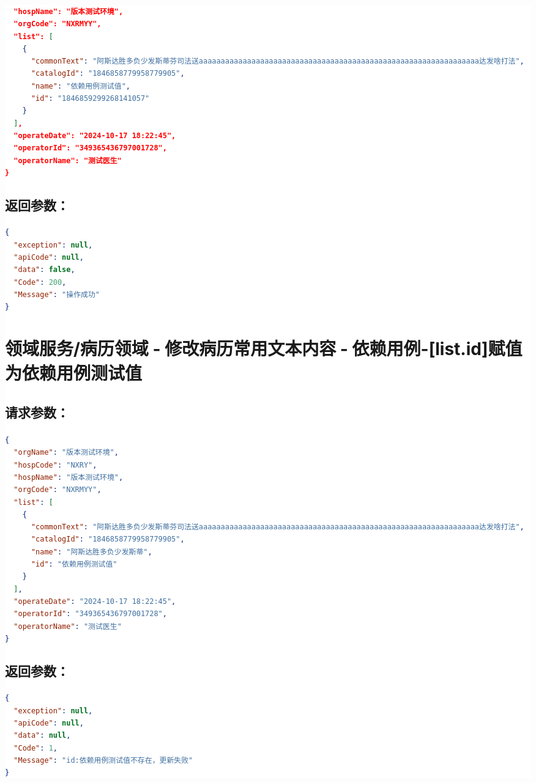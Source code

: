 ``` json
  "hospName": "版本测试环境",
  "orgCode": "NXRMYY",
  "list": [
    {
      "commonText": "阿斯达胜多负少发斯蒂芬司法送aaaaaaaaaaaaaaaaaaaaaaaaaaaaaaaaaaaaaaaaaaaaaaaaaaaaaaaaaaaaaaaa达发啥打法",
      "catalogId": "1846858779958779905",
      "name": "依赖用例测试值",
      "id": "1846859299268141057"
    }
  ],
  "operateDate": "2024-10-17 18:22:45",
  "operatorId": "349365436797001728",
  "operatorName": "测试医生"
}
```
## 返回参数：
``` json
{
  "exception": null,
  "apiCode": null,
  "data": false,
  "Code": 200,
  "Message": "操作成功"
}
```
# 领域服务/病历领域 - 修改病历常用文本内容 - 依赖用例-[list.id]赋值为依赖用例测试值
## 请求参数：
``` json
{
  "orgName": "版本测试环境",
  "hospCode": "NXRY",
  "hospName": "版本测试环境",
  "orgCode": "NXRMYY",
  "list": [
    {
      "commonText": "阿斯达胜多负少发斯蒂芬司法送aaaaaaaaaaaaaaaaaaaaaaaaaaaaaaaaaaaaaaaaaaaaaaaaaaaaaaaaaaaaaaaa达发啥打法",
      "catalogId": "1846858779958779905",
      "name": "阿斯达胜多负少发斯蒂",
      "id": "依赖用例测试值"
    }
  ],
  "operateDate": "2024-10-17 18:22:45",
  "operatorId": "349365436797001728",
  "operatorName": "测试医生"
}
```
## 返回参数：
``` json
{
  "exception": null,
  "apiCode": null,
  "data": null,
  "Code": 1,
  "Message": "id:依赖用例测试值不存在，更新失败"
}
```